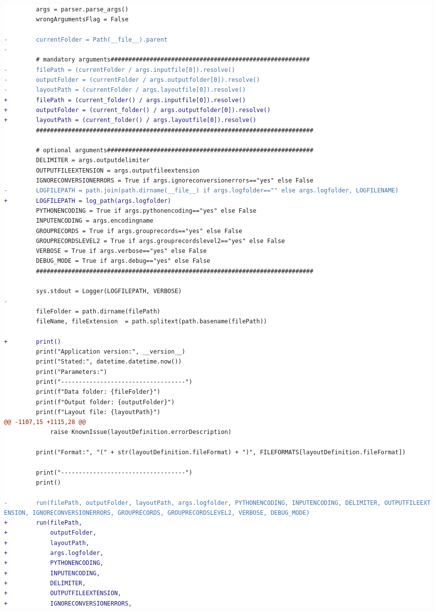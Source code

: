 ```diff
         args = parser.parse_args()
         wrongArgumentsFlag = False
         
-        currentFolder = Path(__file__).parent
-        
         # mandatory arguments########################################################
-        filePath = (currentFolder / args.inputfile[0]).resolve()
-        outputFolder = (currentFolder / args.outputfolder[0]).resolve()
-        layoutPath = (currentFolder / args.layoutfile[0]).resolve()
+        filePath = (current_folder() / args.inputfile[0]).resolve()
+        outputFolder = (current_folder() / args.outputfolder[0]).resolve()
+        layoutPath = (current_folder() / args.layoutfile[0]).resolve()
         ##############################################################################
         
         # optional arguments##########################################################
         DELIMITER = args.outputdelimiter
         OUTPUTFILEEXTENSION = args.outputfileextension
         IGNORECONVERSIONERRORS = True if args.ignoreconversionerrors=="yes" else False
-        LOGFILEPATH = path.join(path.dirname(__file__) if args.logfolder=="" else args.logfolder, LOGFILENAME)
+        LOGFILEPATH = log_path(args.logfolder)
         PYTHONENCODING = True if args.pythonencoding=="yes" else False
         INPUTENCODING = args.encodingname
         GROUPRECORDS = True if args.grouprecords=="yes" else False
         GROUPRECORDSLEVEL2 = True if args.grouprecordslevel2=="yes" else False
         VERBOSE = True if args.verbose=="yes" else False
         DEBUG_MODE = True if args.debug=="yes" else False
         ##############################################################################
         
         sys.stdout = Logger(LOGFILEPATH, VERBOSE)
-        
         fileFolder = path.dirname(filePath)
         fileName, fileExtension  = path.splitext(path.basename(filePath))
         
+        print()
         print("Application version:", __version__)
         print("Stated:", datetime.datetime.now())
         print("Parameters:")
         print("-----------------------------------")
         print(f"Data folder: {fileFolder}")
         print(f"Output folder: {outputFolder}")
         print(f"Layout file: {layoutPath}")
@@ -1107,15 +1115,28 @@
             raise KnownIssue(layoutDefinition.errorDescription)
         
         print("Format:", "(" + str(layoutDefinition.fileFormat) + ")", FILEFORMATS[layoutDefinition.fileFormat])
         
         print("-----------------------------------")
         print()
         
-        run(filePath, outputFolder, layoutPath, args.logfolder, PYTHONENCODING, INPUTENCODING, DELIMITER, OUTPUTFILEEXTENSION, IGNORECONVERSIONERRORS, GROUPRECORDS, GROUPRECORDSLEVEL2, VERBOSE, DEBUG_MODE)
+        run(filePath, 
+            outputFolder, 
+            layoutPath, 
+            args.logfolder, 
+            PYTHONENCODING, 
+            INPUTENCODING, 
+            DELIMITER, 
+            OUTPUTFILEEXTENSION, 
+            IGNORECONVERSIONERRORS, 
```